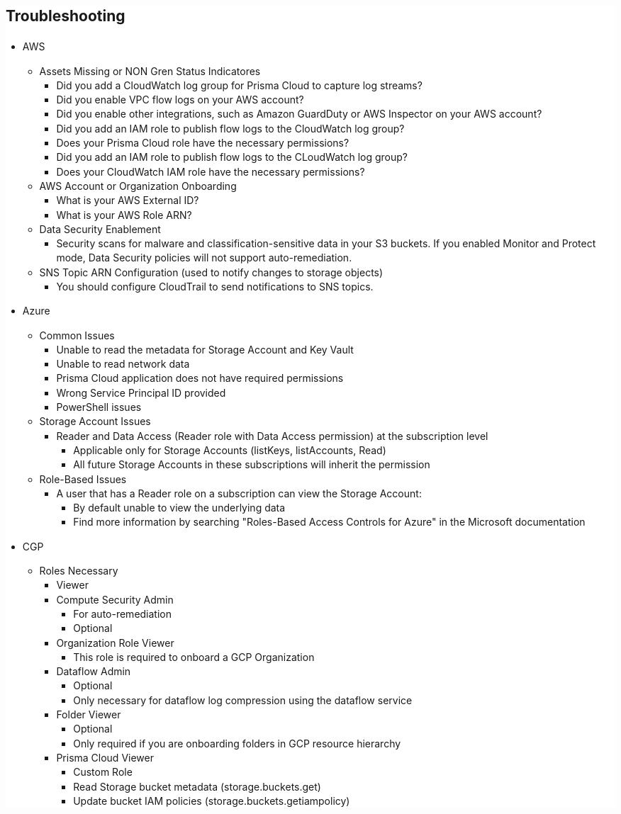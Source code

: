 ## Troubleshooting

* AWS
  * Assets Missing or NON Gren Status Indicatores
    * Did you add a CloudWatch log group for Prisma Cloud to capture log streams?
    * Did you enable VPC flow logs on your AWS account?
    * Did you enable other integrations, such as Amazon GuardDuty or AWS Inspector on your AWS account?
    * Did you add an IAM role to publish flow logs to the CloudWatch log group?
    * Does your Prisma Cloud role have the necessary permissions?
    * Did you add an IAM role to publish flow logs to the CLoudWatch log group?
    * Does your CloudWatch IAM role have the necessary permissions?
  * AWS Account or Organization Onboarding
    * What is your AWS External ID? 
    * What is your AWS Role ARN?
  * Data Security Enablement
    * Security scans for malware and classification-sensitive data in your S3 buckets. If you enabled Monitor and Protect mode, Data Security policies will not support auto-remediation.
  * SNS Topic ARN Configuration (used to notify changes to storage objects)
    * You should configure CloudTrail to send notifications to SNS topics.

* Azure
  * Common Issues
    * Unable to read the metadata for Storage Account and Key Vault
    * Unable to read network data
    * Prisma Cloud application does not have required permissions
    * Wrong Service Principal ID provided
    * PowerShell issues
  * Storage Account Issues
    * Reader and Data Access (Reader role with Data Access permission) at the subscription level
      * Applicable only for Storage Accounts (listKeys, listAccounts, Read)
      * All future Storage Accounts in these subscriptions will inherit the permission
  * Role-Based Issues
    * A user that has a Reader role on a subscription can view the Storage Account:
      * By default unable to view the underlying data
      * Find more information by searching "Roles-Based Access Controls for Azure" in the Microsoft documentation

* CGP
  * Roles Necessary
    * Viewer
    * Compute Security Admin
      * For auto-remediation
      * Optional
    * Organization Role Viewer
      * This role is required to onboard a GCP Organization
    * Dataflow Admin
      * Optional
      * Only necessary for dataflow log compression using the dataflow service
    * Folder Viewer
      * Optional
      * Only required if you are onboarding folders in GCP resource hierarchy
    * Prisma Cloud Viewer
      * Custom Role
      * Read Storage bucket metadata (storage.buckets.get)
      * Update bucket IAM policies (storage.buckets.getiampolicy)
  